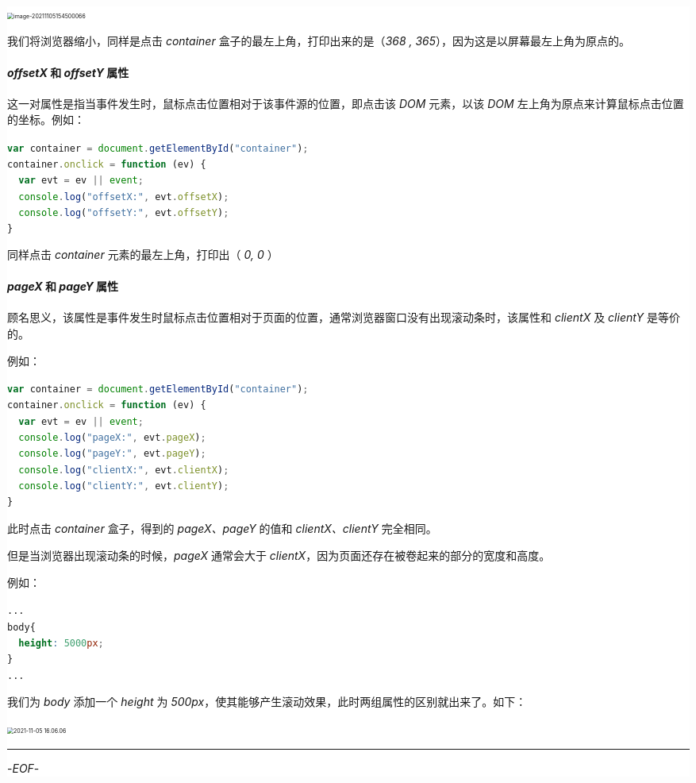 <img src="https://qwq9527.gitee.io/resource/imgs/2021-11-05-074500.png" alt="image-20211105154500066" style="zoom:50%;" />

我们将浏览器缩小，同样是点击 *container* 盒子的最左上角，打印出来的是（*368 , 365*），因为这是以屏幕最左上角为原点的。



#### *offsetX* 和 *offsetY* 属性

这一对属性是指当事件发生时，鼠标点击位置相对于该事件源的位置，即点击该 *DOM* 元素，以该 *DOM* 左上角为原点来计算鼠标点击位置的坐标。例如：

```js
var container = document.getElementById("container");
container.onclick = function (ev) {
  var evt = ev || event;
  console.log("offsetX:", evt.offsetX);
  console.log("offsetY:", evt.offsetY);
}
```

同样点击 *container* 元素的最左上角，打印出（ *0, 0* ）



#### *pageX* 和 *pageY* 属性

顾名思义，该属性是事件发生时鼠标点击位置相对于页面的位置，通常浏览器窗口没有出现滚动条时，该属性和 *clientX* 及 *clientY* 是等价的。

例如：

```js
var container = document.getElementById("container");
container.onclick = function (ev) {
  var evt = ev || event;
  console.log("pageX:", evt.pageX);
  console.log("pageY:", evt.pageY);
  console.log("clientX:", evt.clientX);
  console.log("clientY:", evt.clientY);
}
```

此时点击 *container* 盒子，得到的 *pageX、pageY* 的值和 *clientX、clientY* 完全相同。

但是当浏览器出现滚动条的时候，*pageX* 通常会大于 *clientX*，因为页面还存在被卷起来的部分的宽度和高度。

例如：

```css
...
body{
  height: 5000px;
}
...
```

我们为 *body* 添加一个 *height* 为 *500px*，使其能够产生滚动效果，此时两组属性的区别就出来了。如下：

<img src="https://qwq9527.gitee.io/resource/imgs/2021-11-05-080641.gif" alt="2021-11-05 16.06.06" style="zoom:50%;" />



------



-*EOF*-

